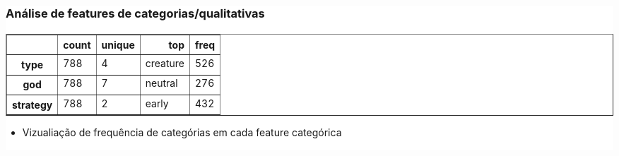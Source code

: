
### Análise de features de categorias/qualitativas
<table border="1" class="dataframe">
  <thead>
    <tr style="text-align: right;">
      <th></th>
      <th>count</th>
      <th>unique</th>
      <th>top</th>
      <th>freq</th>
    </tr>
  </thead>
  <tbody>
    <tr>
      <th>type</th>
      <td>788</td>
      <td>4</td>
      <td>creature</td>
      <td>526</td>
    </tr>
    <tr>
      <th>god</th>
      <td>788</td>
      <td>7</td>
      <td>neutral</td>
      <td>276</td>
    </tr>
    <tr>
      <th>strategy</th>
      <td>788</td>
      <td>2</td>
      <td>early</td>
      <td>432</td>
    </tr>
  </tbody>
</table>

- Vizualiação de frequência de categórias em cada feature categórica
<div style="display: flex; flex-wrap: wrap">